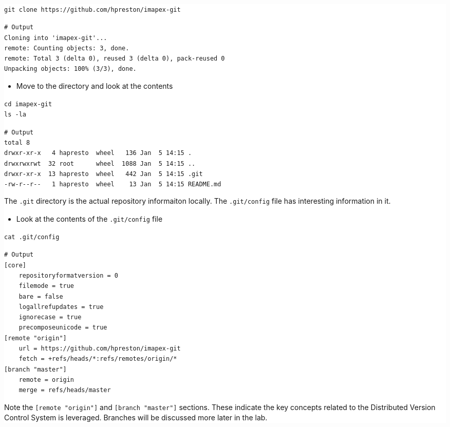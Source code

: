 ```
git clone https://github.com/hpreston/imapex-git
```
```
# Output 
Cloning into 'imapex-git'...
remote: Counting objects: 3, done.
remote: Total 3 (delta 0), reused 3 (delta 0), pack-reused 0
Unpacking objects: 100% (3/3), done.
```

[item]: # (/slide)

[item]: # (slide)

* Move to the directory and look at the contents 

```
cd imapex-git 
ls -la 
```
```
# Output
total 8
drwxr-xr-x   4 hapresto  wheel   136 Jan  5 14:15 .
drwxrwxrwt  32 root      wheel  1088 Jan  5 14:15 ..
drwxr-xr-x  13 hapresto  wheel   442 Jan  5 14:15 .git
-rw-r--r--   1 hapresto  wheel    13 Jan  5 14:15 README.md
```

[item]: # (/slide)

The `.git` directory is the actual repository informaiton locally.  The `.git/config` file has interesting information in it.  

[item]: # (slide)

* Look at the contents of the `.git/config` file

```
cat .git/config
```
```
# Output
[core]
	repositoryformatversion = 0
	filemode = true
	bare = false
	logallrefupdates = true
	ignorecase = true
	precomposeunicode = true
[remote "origin"]
	url = https://github.com/hpreston/imapex-git
	fetch = +refs/heads/*:refs/remotes/origin/*
[branch "master"]
	remote = origin
	merge = refs/heads/master
```

[item]: # (/slide)

Note the `[remote "origin"]` and `[branch "master"]` sections.  These indicate the key concepts related to the Distributed Version Control System is leveraged.  Branches will be discussed more later in the lab.  
